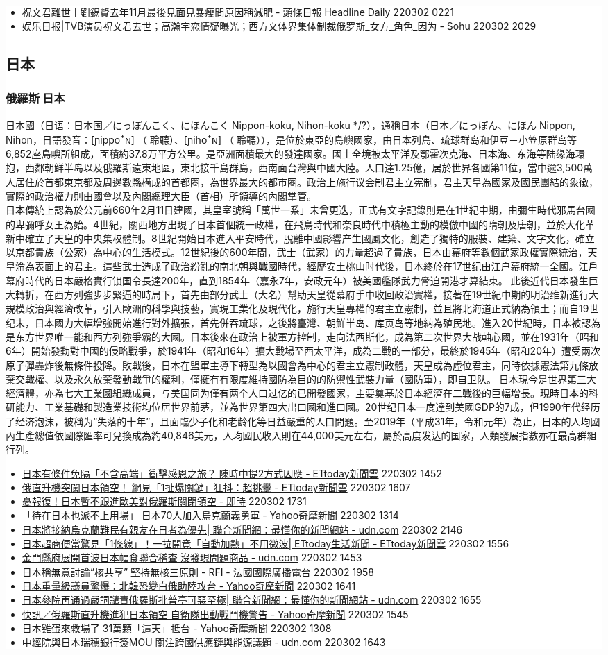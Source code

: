 - [祝文君離世丨劉錫賢去年11月最後見面見暴瘦問原因稱減肥 - 頭條日報 Headline Daily](https://hd.stheadline.com/life/ent/realtime/2314071/%E5%8D%B3%E6%99%82-%E5%A8%9B%E6%A8%82-%E7%A5%9D%E6%96%87%E5%90%9B%E9%9B%A2%E4%B8%96%E4%B8%A8%E5%8A%89%E9%8C%AB%E8%B3%A2%E5%8E%BB%E5%B9%B411%E6%9C%88%E6%9C%80%E5%BE%8C%E8%A6%8B%E9%9D%A2-%E8%A6%8B%E6%9A%B4%E7%98%A6%E5%95%8F%E5%8E%9F%E5%9B%A0%E7%A8%B1%E6%B8%9B%E8%82%A5 "祝文君離世丨劉錫賢去年11月最後見面見暴瘦問原因稱減肥 - 頭條日報 Headline Daily") 220302 0221
- [娱乐日报|TVB演员祝文君去世；高瀚宇恋情疑曝光；西方文体界集体制裁俄罗斯_女方_角色_因为 - Sohu](https://www.sohu.com/a/526692756_344050 "娱乐日报|TVB演员祝文君去世；高瀚宇恋情疑曝光；西方文体界集体制裁俄罗斯_女方_角色_因为 - Sohu") 220302 2029

## 日本

### 俄羅斯 日本

日本國（日语：日本国／にっぽんこく、にほんこく Nippon-koku, Nihon-koku */?），通稱日本（日本／にっぽん、にほん Nippon, Nihon，日語發音：[ɲippoꜜɴ] （ 聆聽）、[ɲihoꜜɴ] （ 聆聽）），是位於東亞的島嶼國家，由日本列島、琉球群岛和伊豆－小笠原群岛等6,852座島嶼所組成，面積約37.8万平方公里。是亞洲面積最大的發達國家。國土全境被太平洋及鄂霍次克海、日本海、东海等陆缘海環抱，西鄰朝鲜半岛以及俄羅斯遠東地區，東北接千島群島，西南面台灣與中國大陸。人口達1.25億，居於世界各國第11位，當中逾3,500萬人居住於首都東京都及周邊數縣構成的首都圈，為世界最大的都市圈。政治上施行议会制君主立宪制，君主天皇為國家及國民團結的象徵，實際的政治權力則由國會以及內閣總理大臣（首相）所領導的內閣掌管。  
日本傳統上認為於公元前660年2月11日建國，其皇室號稱「萬世一系」未曾更迭，正式有文字記錄則是在1世紀中期，由彌生時代邪馬台國的卑彌呼女王為始。4世紀，關西地方出現了日本首個統一政權，在飛鳥時代和奈良時代中積極主動的模倣中國的隋朝及唐朝，並於大化革新中確立了天皇的中央集权體制。8世紀開始日本進入平安時代，脫離中國影響产生國風文化，創造了獨特的服裝、建築、文字文化，確立以京都貴族（公家）為中心的生活模式。12世紀後的600年間，武士（武家）的力量超過了貴族，日本由幕府等數個武家政權實際統治，天皇淪為表面上的君主。這些武士造成了政治紛亂的南北朝與戰國時代，經歷安土桃山时代後，日本終於在17世纪由江户幕府統一全國。江戶幕府時代的日本嚴格實行锁国令長達200年，直到1854年（嘉永7年，安政元年）被美國艦隊武力脅迫開港才算結束。
此後近代日本發生巨大轉折，在西方列強步步緊逼的時局下，首先由部分武士（大名）幫助天皇從幕府手中收回政治實權，接著在19世紀中期的明治维新進行大規模政治與經濟改革，引入歐洲的科學與技藝，實現工業化及現代化，施行天皇專權的君主立憲制，並且將北海道正式納為領土；而自19世纪末，日本國力大幅增強開始進行對外擴張，首先併吞琉球，之後將臺灣、朝鮮半岛、库页岛等地納為殖民地。進入20世紀時，日本被認為是东方世界唯一能和西方列強爭霸的大國。日本後來在政治上被軍方控制，走向法西斯化，成為第二次世界大战軸心國，並在1931年（昭和6年）開始發動對中國的侵略戰爭，於1941年（昭和16年）擴大戰場至西太平洋，成為二戰的一部分，最終於1945年（昭和20年）遭受兩次原子彈轟炸後無條件投降。敗戰後，日本在盟軍主導下轉型為以國會為中心的君主立憲制政體，天皇成為虛位君主，同時依據憲法第九條放棄交戰權、以及永久放棄發動戰爭的權利，僅擁有有限度維持國防為目的的防禦性武裝力量（國防軍），即自卫队。
日本現今是世界第三大經濟體，亦為七大工業國組織成員，与美国同为僅有两个人口过亿的已開發國家，主要奠基於日本經濟在二戰後的巨幅增長。現時日本的科研能力、工業基礎和製造業技術均位居世界前茅，並為世界第四大出口國和進口國。20世纪日本一度達到美國GDP的7成，但1990年代经历了经济泡沫，被稱为“失落的十年”，且面臨少子化和老龄化等日益嚴重的人口問題。至2019年（平成31年，令和元年）為止，日本的人均國內生產總值依國際匯率可兌換成為約40,846美元，人均國民收入則在44,000美元左右，屬於高度发达的国家，人類發展指數亦在最高群組行列。
- [日本有條件免隔「不含高端」衝擊感恩之旅？ 陳時中提2方式因應 - ETtoday新聞雲](https://www.ettoday.net/news/20220302/2199462.htm "日本有條件免隔「不含高端」衝擊感恩之旅？ 陳時中提2方式因應 - ETtoday新聞雲") 220302 1452
- [俄直升機突闖日本領空！ 網見「1扯爆關鍵」狂抖：超挑釁 - ETtoday新聞雲](https://www.ettoday.net/news/20220302/2199638.htm "俄直升機突闖日本領空！ 網見「1扯爆關鍵」狂抖：超挑釁 - ETtoday新聞雲") 220302 1607
- [憂報復！日本暫不跟進歐美對俄羅斯關閉領空 - 即時](https://news.ltn.com.tw/news/world/breakingnews/3846192 "憂報復！日本暫不跟進歐美對俄羅斯關閉領空 - 即時") 220302 1731
- [「待在日本也派不上用場」 日本70人加入烏克蘭義勇軍 - Yahoo奇摩新聞](https://tw.news.yahoo.com/%E5%BE%85%E5%9C%A8%E6%97%A5%E6%9C%AC%E4%B9%9F%E6%B4%BE%E4%B8%8D%E4%B8%8A%E7%94%A8%E5%A0%B4-%E6%97%A5%E6%9C%AC70%E4%BA%BA%E5%8A%A0%E5%85%A5%E7%83%8F%E5%85%8B%E8%98%AD%E7%BE%A9%E5%8B%87%E8%BB%8D-051457162.html "「待在日本也派不上用場」 日本70人加入烏克蘭義勇軍 - Yahoo奇摩新聞") 220302 1314
- [日本將接納烏克蘭難民有親友在日者為優先| 聯合新聞網：最懂你的新聞網站 - udn.com](https://udn.com/news/story/122699/6135734 "日本將接納烏克蘭難民有親友在日者為優先| 聯合新聞網：最懂你的新聞網站 - udn.com") 220302 2146
- [日本超商便當驚見「1條線」！一拉開竟「自動加熱」不用微波| ETtoday生活新聞 - ETtoday新聞雲](https://www.ettoday.net/news/20220302/2199599.htm "日本超商便當驚見「1條線」！一拉開竟「自動加熱」不用微波| ETtoday生活新聞 - ETtoday新聞雲") 220302 1556
- [金門縣府展開首波日本幅食聯合稽查 沒發現問題商品 - udn.com](https://udn.com/news/story/7327/6134730 "金門縣府展開首波日本幅食聯合稽查 沒發現問題商品 - udn.com") 220302 1453
- [日本稱無意討論“核共享” 堅持無核三原則 - RFI - 法國國際廣播電台](https://www.rfi.fr/tw/%E4%BA%9E%E6%B4%B2/20220302-%E6%97%A5%E6%9C%AC%E7%A8%B1%E7%84%A1%E6%84%8F%E8%A8%8E%E8%AB%96-%E6%A0%B8%E5%85%B1%E4%BA%AB-%E5%A0%85%E6%8C%81%E7%84%A1%E6%A0%B8%E4%B8%89%E5%8E%9F%E5%89%87 "日本稱無意討論“核共享” 堅持無核三原則 - RFI - 法國國際廣播電台") 220302 1958
- [日本重量級議員驚爆：北韓恐變白俄助陸攻台 - Yahoo奇摩新聞](https://tw.news.yahoo.com/%E6%97%A5%E6%9C%AC%E9%87%8D%E9%87%8F%E7%B4%9A%E8%AD%B0%E5%93%A1%E9%A9%9A%E7%88%86-%E5%8C%97%E9%9F%93%E6%81%90%E8%AE%8A%E7%99%BD%E4%BF%84%E5%8A%A9%E9%99%B8%E6%94%BB%E5%8F%B0-084126913.html "日本重量級議員驚爆：北韓恐變白俄助陸攻台 - Yahoo奇摩新聞") 220302 1641
- [日本參院再通過嚴詞譴責俄羅斯批普亭可惡至極| 聯合新聞網：最懂你的新聞網站 - udn.com](https://udn.com/news/story/122699/6135064 "日本參院再通過嚴詞譴責俄羅斯批普亭可惡至極| 聯合新聞網：最懂你的新聞網站 - udn.com") 220302 1655
- [快訊／俄羅斯直升機進犯日本領空 自衛隊出動戰鬥機警告 - Yahoo奇摩新聞](https://tw.news.yahoo.com/%E5%BF%AB%E8%A8%8A-%E4%BF%84%E7%BE%85%E6%96%AF%E7%9B%B4%E5%8D%87%E6%A9%9F%E9%80%B2%E7%8A%AF%E6%97%A5%E6%9C%AC%E9%A0%98%E7%A9%BA-%E8%87%AA%E8%A1%9B%E9%9A%8A%E5%87%BA%E5%8B%95%E6%88%B0%E9%AC%A5%E6%A9%9F%E8%AD%A6%E5%91%8A-073147929.html "快訊／俄羅斯直升機進犯日本領空 自衛隊出動戰鬥機警告 - Yahoo奇摩新聞") 220302 1545
- [日本雞蛋來救場了 31萬顆「這天」抵台 - Yahoo奇摩新聞](https://tw.news.yahoo.com/%E6%97%A5%E6%9C%AC%E9%9B%9E%E8%9B%8B%E4%BE%86%E6%95%91%E5%A0%B4%E4%BA%86-31%E8%90%AC%E9%A1%86-%E9%80%99%E5%A4%A9-%E6%8A%B5%E5%8F%B0-050839694.html "日本雞蛋來救場了 31萬顆「這天」抵台 - Yahoo奇摩新聞") 220302 1308
- [中經院與日本瑞穗銀行簽MOU 關注跨國供應鏈與能源議題 - udn.com](https://udn.com/news/story/7239/6135123 "中經院與日本瑞穗銀行簽MOU 關注跨國供應鏈與能源議題 - udn.com") 220302 1643